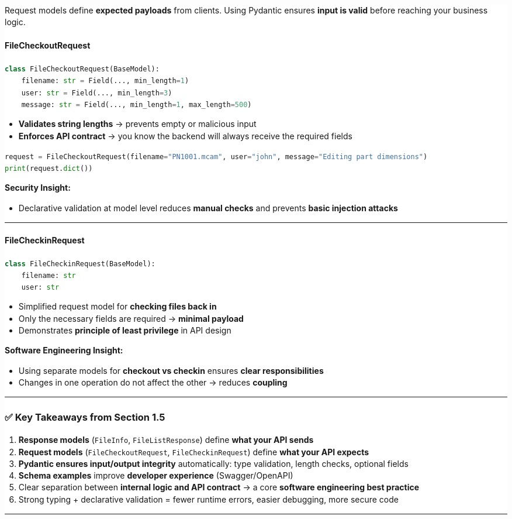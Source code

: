 Request models define **expected payloads** from clients. Using Pydantic ensures **input is valid** before reaching your business logic.

#### **FileCheckoutRequest**

```python
class FileCheckoutRequest(BaseModel):
    filename: str = Field(..., min_length=1)
    user: str = Field(..., min_length=3)
    message: str = Field(..., min_length=1, max_length=500)
```

- **Validates string lengths** → prevents empty or malicious input
- **Enforces API contract** → you know the backend will always receive the required fields

```python
request = FileCheckoutRequest(filename="PN1001.mcam", user="john", message="Editing part dimensions")
print(request.dict())
```

**Security Insight:**

- Declarative validation at model level reduces **manual checks** and prevents **basic injection attacks**

---

#### **FileCheckinRequest**

```python
class FileCheckinRequest(BaseModel):
    filename: str
    user: str
```

- Simplified request model for **checking files back in**
- Only the necessary fields are required → **minimal payload**
- Demonstrates **principle of least privilege** in API design

**Software Engineering Insight:**

- Using separate models for **checkout vs checkin** ensures **clear responsibilities**
- Changes in one operation do not affect the other → reduces **coupling**

---

### ✅ **Key Takeaways from Section 1.5**

1. **Response models** (`FileInfo`, `FileListResponse`) define **what your API sends**
2. **Request models** (`FileCheckoutRequest`, `FileCheckinRequest`) define **what your API expects**
3. **Pydantic ensures input/output integrity** automatically: type validation, length checks, optional fields
4. **Schema examples** improve **developer experience** (Swagger/OpenAPI)
5. Clear separation between **internal logic and API contract** → a core **software engineering best practice**
6. Strong typing + declarative validation = fewer runtime errors, easier debugging, more secure code

---